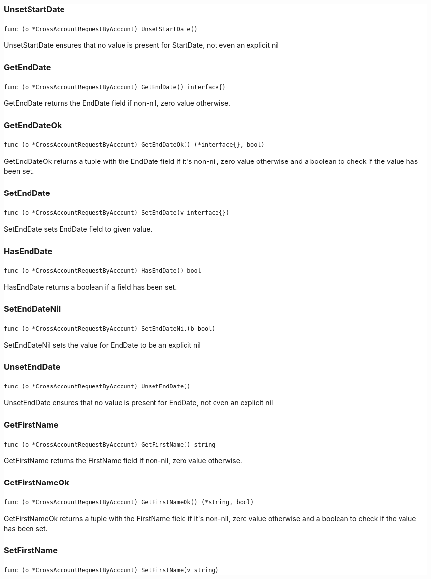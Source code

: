 ### UnsetStartDate
`func (o *CrossAccountRequestByAccount) UnsetStartDate()`

UnsetStartDate ensures that no value is present for StartDate, not even an explicit nil
### GetEndDate

`func (o *CrossAccountRequestByAccount) GetEndDate() interface{}`

GetEndDate returns the EndDate field if non-nil, zero value otherwise.

### GetEndDateOk

`func (o *CrossAccountRequestByAccount) GetEndDateOk() (*interface{}, bool)`

GetEndDateOk returns a tuple with the EndDate field if it's non-nil, zero value otherwise
and a boolean to check if the value has been set.

### SetEndDate

`func (o *CrossAccountRequestByAccount) SetEndDate(v interface{})`

SetEndDate sets EndDate field to given value.

### HasEndDate

`func (o *CrossAccountRequestByAccount) HasEndDate() bool`

HasEndDate returns a boolean if a field has been set.

### SetEndDateNil

`func (o *CrossAccountRequestByAccount) SetEndDateNil(b bool)`

 SetEndDateNil sets the value for EndDate to be an explicit nil

### UnsetEndDate
`func (o *CrossAccountRequestByAccount) UnsetEndDate()`

UnsetEndDate ensures that no value is present for EndDate, not even an explicit nil
### GetFirstName

`func (o *CrossAccountRequestByAccount) GetFirstName() string`

GetFirstName returns the FirstName field if non-nil, zero value otherwise.

### GetFirstNameOk

`func (o *CrossAccountRequestByAccount) GetFirstNameOk() (*string, bool)`

GetFirstNameOk returns a tuple with the FirstName field if it's non-nil, zero value otherwise
and a boolean to check if the value has been set.

### SetFirstName

`func (o *CrossAccountRequestByAccount) SetFirstName(v string)`
